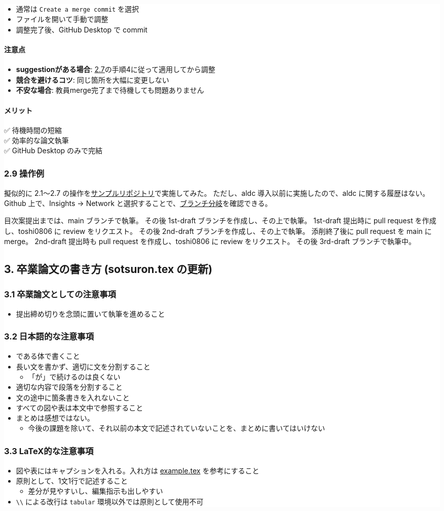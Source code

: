 - 通常は `Create a merge commit` を選択
- ファイルを開いて手動で調整
- 調整完了後、GitHub Desktop で commit

#### 注意点

- **suggestionがある場合**: [2.7](#27-添削結果待ち)の手順4に従って適用してから調整
- **競合を避けるコツ**: 同じ箇所を大幅に変更しない
- **不安な場合**: 教員merge完了まで待機しても問題ありません

#### メリット

✅ 待機時間の短縮  
✅ 効率的な論文執筆  
✅ GitHub Desktop のみで完結  

### 2.9 操作例

擬似的に 2.1〜2.7 の操作を[サンプルリポジトリ](https://github.com/smkwlab/toshi-thesis-branch-test)で実施してみた。
ただし、aldc 導入以前に実施したので、aldc に関する履歴はない。
Github 上で、Insights → Network
と選択することで、[ブランチ分岐](https://github.com/smkwlab/toshi-thesis-branch-test/network)を確認できる。

目次案提出までは、main ブランチで執筆。
その後 1st-draft ブランチを作成し、その上で執筆。
1st-draft 提出時に pull request を作成し、toshi0806 に review をリクエスト。
その後 2nd-draft ブランチを作成し、その上で執筆。
添削終了後に pull request を main に merge。
2nd-draft 提出時も pull request を作成し、toshi0806 に review をリクエスト。
その後 3rd-draft ブランチで執筆中。

## 3. 卒業論文の書き方 (sotsuron.tex の更新)

### 3.1 卒業論文としての注意事項

- 提出締め切りを念頭に置いて執筆を進めること

### 3.2 日本語的な注意事項

- である体で書くこと
- 長い文を書かず、適切に文を分割すること
  - 「が」で続けるのは良くない
- 適切な内容で段落を分割すること
- 文の途中に箇条書きを入れないこと
- すべての図や表は本文中で参照すること
- まとめは感想ではない。
  - 今後の課題を除いて、それ以前の本文で記述されていないことを、まとめに書いてはいけない

### 3.3 LaTeX的な注意事項

- 図や表にはキャプションを入れる。入れ方は [example.tex](../example.tex) を参考にすること
- 原則として、1文1行で記述すること
  - 差分が見やすいし、編集指示も出しやすい
- `\\` による改行は `tabular` 環境以外では原則として使用不可
